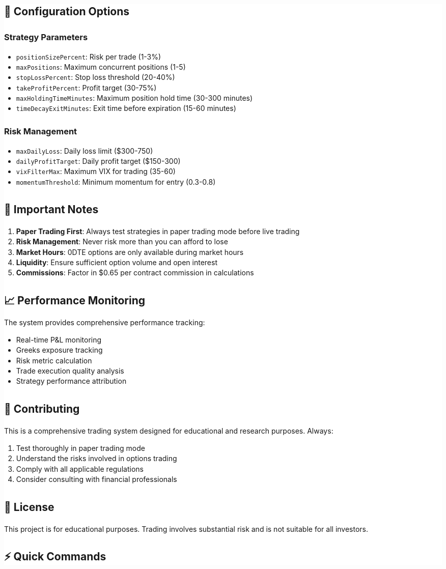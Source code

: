 ## 🔧 Configuration Options

### Strategy Parameters

- `positionSizePercent`: Risk per trade (1-3%)
- `maxPositions`: Maximum concurrent positions (1-5)
- `stopLossPercent`: Stop loss threshold (20-40%)
- `takeProfitPercent`: Profit target (30-75%)
- `maxHoldingTimeMinutes`: Maximum position hold time (30-300 minutes)
- `timeDecayExitMinutes`: Exit time before expiration (15-60 minutes)

### Risk Management

- `maxDailyLoss`: Daily loss limit ($300-750)
- `dailyProfitTarget`: Daily profit target ($150-300)
- `vixFilterMax`: Maximum VIX for trading (35-60)
- `momentumThreshold`: Minimum momentum for entry (0.3-0.8)

## 🚨 Important Notes

1. **Paper Trading First**: Always test strategies in paper trading mode before live trading
2. **Risk Management**: Never risk more than you can afford to lose
3. **Market Hours**: 0DTE options are only available during market hours
4. **Liquidity**: Ensure sufficient option volume and open interest
5. **Commissions**: Factor in $0.65 per contract commission in calculations

## 📈 Performance Monitoring

The system provides comprehensive performance tracking:

- Real-time P&L monitoring
- Greeks exposure tracking
- Risk metric calculation
- Trade execution quality analysis
- Strategy performance attribution

## 🤝 Contributing

This is a comprehensive trading system designed for educational and research purposes. Always:

1. Test thoroughly in paper trading mode
2. Understand the risks involved in options trading
3. Comply with all applicable regulations
4. Consider consulting with financial professionals

## 📄 License

This project is for educational purposes. Trading involves substantial risk and is not suitable for all investors.

## ⚡ Quick Commands
